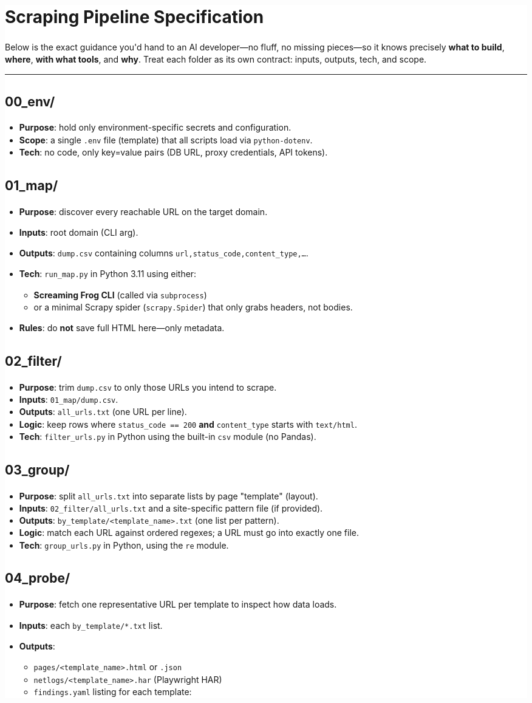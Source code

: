 # Scraping Pipeline Specification

Below is the exact guidance you'd hand to an AI developer—no fluff, no missing pieces—so it knows precisely **what to build**, **where**, **with what tools**, and **why**.  Treat each folder as its own contract: inputs, outputs, tech, and scope.

---

## 00_env/

* **Purpose**: hold only environment-specific secrets and configuration.
* **Scope**: a single `.env` file (template) that all scripts load via `python-dotenv`.
* **Tech**: no code, only key=value pairs (DB URL, proxy credentials, API tokens).

## 01_map/

* **Purpose**: discover every reachable URL on the target domain.
* **Inputs**: root domain (CLI arg).
* **Outputs**: `dump.csv` containing columns `url,status_code,content_type,…`.
* **Tech**: `run_map.py` in Python 3.11 using either:

  * **Screaming Frog CLI** (called via `subprocess`)
  * or a minimal Scrapy spider (`scrapy.Spider`) that only grabs headers, not bodies.
* **Rules**: do **not** save full HTML here—only metadata.

## 02_filter/

* **Purpose**: trim `dump.csv` to only those URLs you intend to scrape.
* **Inputs**: `01_map/dump.csv`.
* **Outputs**: `all_urls.txt` (one URL per line).
* **Logic**: keep rows where `status_code == 200` **and** `content_type` starts with `text/html`.
* **Tech**: `filter_urls.py` in Python using the built-in `csv` module (no Pandas).

## 03_group/

* **Purpose**: split `all_urls.txt` into separate lists by page "template" (layout).
* **Inputs**: `02_filter/all_urls.txt` and a site-specific pattern file (if provided).
* **Outputs**: `by_template/<template_name>.txt` (one list per pattern).
* **Logic**: match each URL against ordered regexes; a URL must go into exactly one file.
* **Tech**: `group_urls.py` in Python, using the `re` module.

## 04_probe/

* **Purpose**: fetch one representative URL per template to inspect how data loads.
* **Inputs**: each `by_template/*.txt` list.
* **Outputs**:

  * `pages/<template_name>.html` or `.json`
  * `netlogs/<template_name>.har` (Playwright HAR)
  * `findings.yaml` listing for each template:
